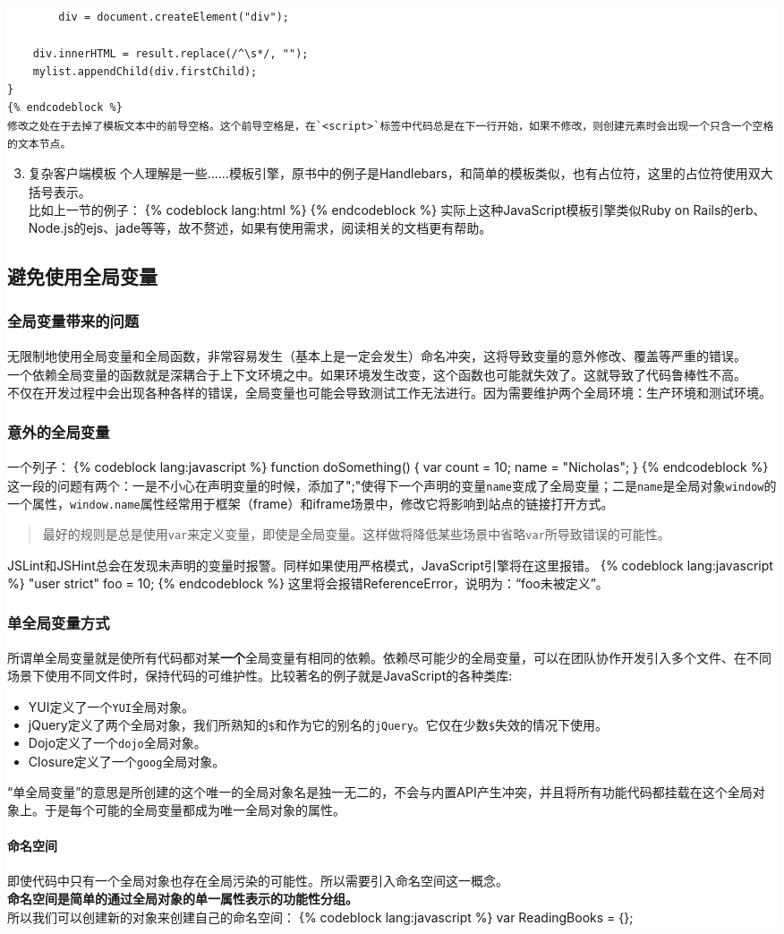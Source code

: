             div = document.createElement("div");

        div.innerHTML = result.replace(/^\s*/, "");
        mylist.appendChild(div.firstChild);
    }
    {% endcodeblock %}
    修改之处在于去掉了模板文本中的前导空格。这个前导空格是，在`<script>`标签中代码总是在下一行开始，如果不修改，则创建元素时会出现一个只含一个空格的文本节点。  
3. 复杂客户端模板
    个人理解是一些……模板引擎，原书中的例子是Handlebars，和简单的模板类似，也有占位符，这里的占位符使用双大括号表示。  
    比如上一节的例子：
    {% codeblock lang:html %}
    <script type="text/mytemplate" id="list-item">
        <li><a href="{{url}}">{{text}}</a></li>
    </script>
    {% endcodeblock %}
    实际上这种JavaScript模板引擎类似Ruby on Rails的erb、Node.js的ejs、jade等等，故不赘述，如果有使用需求，阅读相关的文档更有帮助。

## 避免使用全局变量
### 全局变量带来的问题
无限制地使用全局变量和全局函数，非常容易发生（基本上是一定会发生）命名冲突，这将导致变量的意外修改、覆盖等严重的错误。  
一个依赖全局变量的函数就是深耦合于上下文环境之中。如果环境发生改变，这个函数也可能就失效了。这就导致了代码鲁棒性不高。  
不仅在开发过程中会出现各种各样的错误，全局变量也可能会导致测试工作无法进行。因为需要维护两个全局环境：生产环境和测试环境。  
### 意外的全局变量
一个列子：
{% codeblock lang:javascript %}
function doSomething() {
    var count = 10;
        name = "Nicholas";
}
{% endcodeblock %}
这一段的问题有两个：一是不小心在声明变量的时候，添加了";"使得下一个声明的变量`name`变成了全局变量；二是`name`是全局对象`window`的一个属性，`window.name`属性经常用于框架（frame）和iframe场景中，修改它将影响到站点的链接打开方式。  
> 最好的规则是总是使用`var`来定义变量，即使是全局变量。这样做将降低某些场景中省略`var`所导致错误的可能性。

JSLint和JSHint总会在发现未声明的变量时报警。同样如果使用严格模式，JavaScript引擎将在这里报错。
{% codeblock lang:javascript %}
"user strict"
foo = 10;
{% endcodeblock %}
这里将会报错ReferenceError，说明为：“foo未被定义”。
### 单全局变量方式
所谓单全局变量就是使所有代码都对某**一个**全局变量有相同的依赖。依赖尽可能少的全局变量，可以在团队协作开发引入多个文件、在不同场景下使用不同文件时，保持代码的可维护性。比较著名的例子就是JavaScript的各种类库:
* YUI定义了一个`YUI`全局对象。
* jQuery定义了两个全局对象，我们所熟知的`$`和作为它的别名的`jQuery`。它仅在少数`$`失效的情况下使用。
* Dojo定义了一个`dojo`全局对象。
* Closure定义了一个`goog`全局对象。

“单全局变量”的意思是所创建的这个唯一的全局对象名是独一无二的，不会与内置API产生冲突，并且将所有功能代码都挂载在这个全局对象上。于是每个可能的全局变量都成为唯一全局对象的属性。  
#### 命名空间
即使代码中只有一个全局对象也存在全局污染的可能性。所以需要引入命名空间这一概念。  
**命名空间是简单的通过全局对象的单一属性表示的功能性分组。**  
所以我们可以创建新的对象来创建自己的命名空间：
{% codeblock lang:javascript %}
var ReadingBooks = {};
